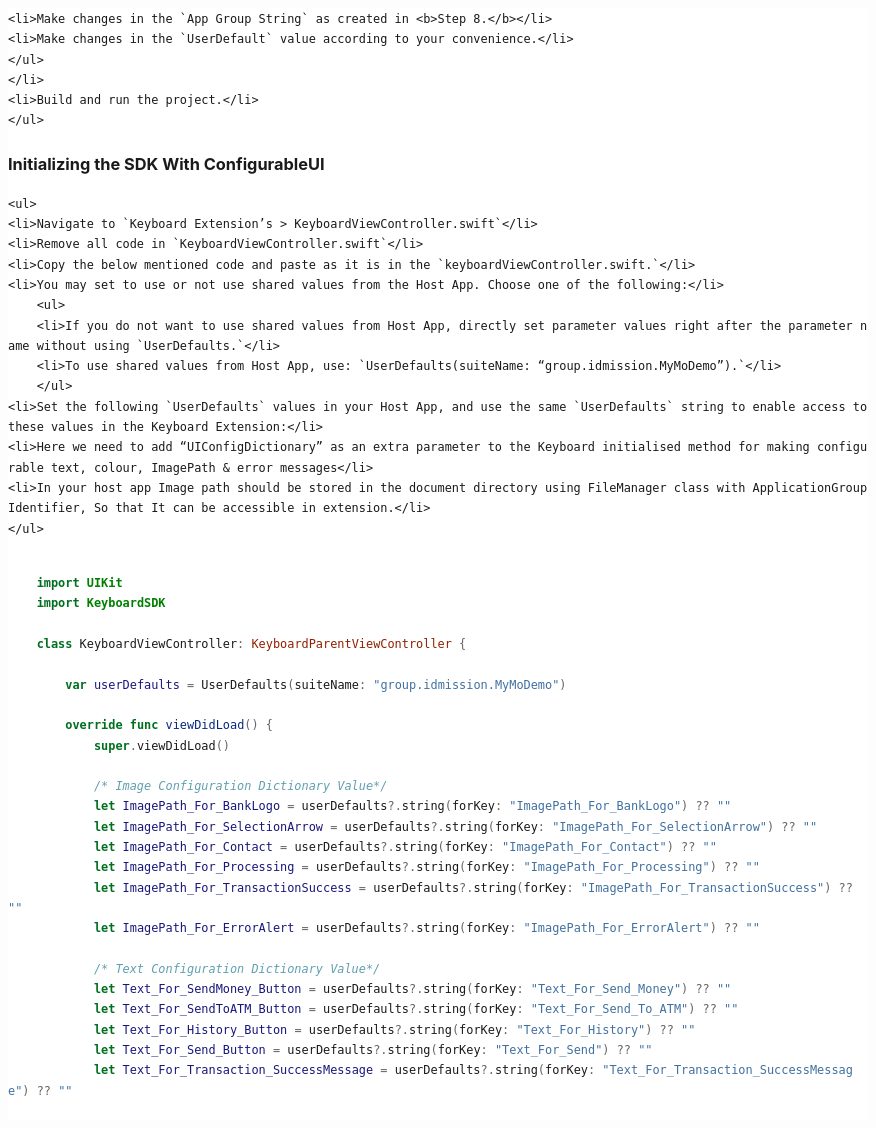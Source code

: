     <li>Make changes in the `App Group String` as created in <b>Step 8.</b></li>
    <li>Make changes in the `UserDefault` value according to your convenience.</li>
    </ul>
    </li>
    <li>Build and run the project.</li>
    </ul>


### Initializing the SDK With ConfigurableUI
    <ul>
    <li>Navigate to `Keyboard Extension’s > KeyboardViewController.swift`</li>
    <li>Remove all code in `KeyboardViewController.swift`</li>
    <li>Copy the below mentioned code and paste as it is in the `keyboardViewController.swift.`</li>
    <li>You may set to use or not use shared values from the Host App. Choose one of the following:</li>
        <ul>
        <li>If you do not want to use shared values from Host App, directly set parameter values right after the parameter name without using `UserDefaults.`</li>
        <li>To use shared values from Host App, use: `UserDefaults(suiteName: “group.idmission.MyMoDemo”).`</li>
        </ul>
    <li>Set the following `UserDefaults` values in your Host App, and use the same `UserDefaults` string to enable access to these values in the Keyboard Extension:</li>
    <li>Here we need to add “UIConfigDictionary” as an extra parameter to the Keyboard initialised method for making configurable text, colour, ImagePath & error messages</li>
    <li>In your host app Image path should be stored in the document directory using FileManager class with ApplicationGroupIdentifier, So that It can be accessible in extension.</li>
    </ul>

```swift
    
    import UIKit
    import KeyboardSDK
     
    class KeyboardViewController: KeyboardParentViewController {
     
        var userDefaults = UserDefaults(suiteName: "group.idmission.MyMoDemo")
     
        override func viewDidLoad() {
            super.viewDidLoad()
     
            /* Image Configuration Dictionary Value*/
            let ImagePath_For_BankLogo = userDefaults?.string(forKey: "ImagePath_For_BankLogo") ?? ""
            let ImagePath_For_SelectionArrow = userDefaults?.string(forKey: "ImagePath_For_SelectionArrow") ?? ""
            let ImagePath_For_Contact = userDefaults?.string(forKey: "ImagePath_For_Contact") ?? ""
            let ImagePath_For_Processing = userDefaults?.string(forKey: "ImagePath_For_Processing") ?? ""
            let ImagePath_For_TransactionSuccess = userDefaults?.string(forKey: "ImagePath_For_TransactionSuccess") ?? ""
            let ImagePath_For_ErrorAlert = userDefaults?.string(forKey: "ImagePath_For_ErrorAlert") ?? ""
     
            /* Text Configuration Dictionary Value*/
            let Text_For_SendMoney_Button = userDefaults?.string(forKey: "Text_For_Send_Money") ?? ""
            let Text_For_SendToATM_Button = userDefaults?.string(forKey: "Text_For_Send_To_ATM") ?? ""
            let Text_For_History_Button = userDefaults?.string(forKey: "Text_For_History") ?? ""
            let Text_For_Send_Button = userDefaults?.string(forKey: "Text_For_Send") ?? ""
            let Text_For_Transaction_SuccessMessage = userDefaults?.string(forKey: "Text_For_Transaction_SuccessMessage") ?? ""
     
```